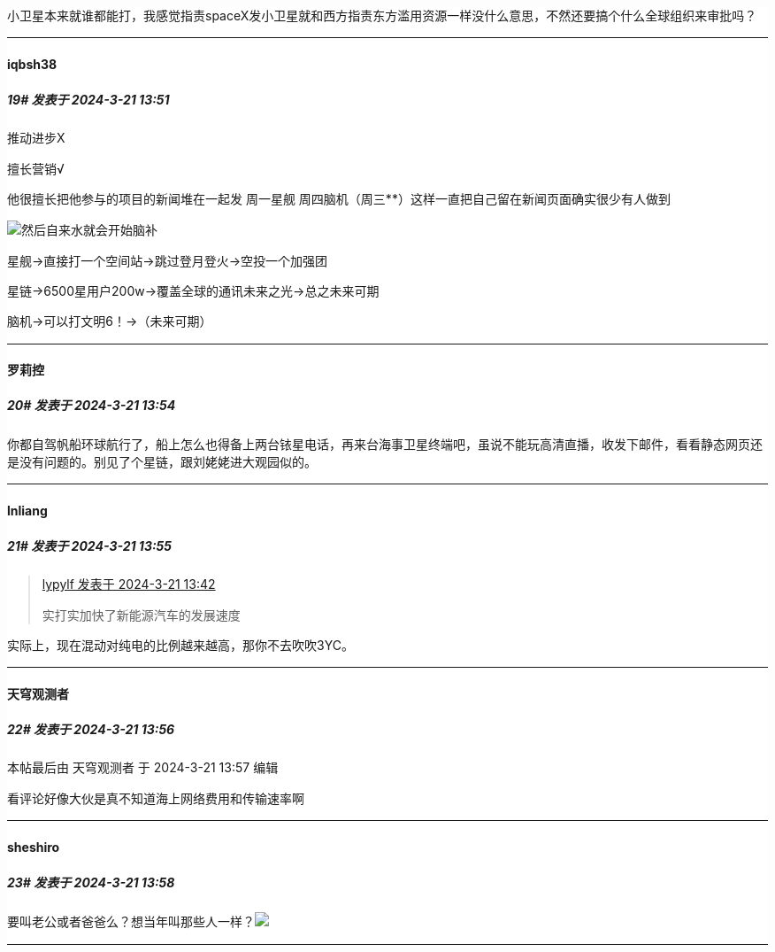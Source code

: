 小卫星本来就谁都能打，我感觉指责spaceX发小卫星就和西方指责东方滥用资源一样没什么意思，不然还要搞个什么全球组织来审批吗？

*****

####  iqbsh38  
##### 19#       发表于 2024-3-21 13:51

推动进步X

擅长营销√

他很擅长把他参与的项目的新闻堆在一起发 周一星舰 周四脑机（周三**）这样一直把自己留在新闻页面确实很少有人做到

<img src="https://static.saraba1st.com/image/smiley/face2017/049.png" referrerpolicy="no-referrer">然后自来水就会开始脑补 

星舰→直接打一个空间站→跳过登月登火→空投一个加强团

星链→6500星用户200w→覆盖全球的通讯未来之光→总之未来可期

脑机→可以打文明6！→（未来可期）

*****

####  罗莉控  
##### 20#       发表于 2024-3-21 13:54

你都自驾帆船环球航行了，船上怎么也得备上两台铱星电话，再来台海事卫星终端吧，虽说不能玩高清直播，收发下邮件，看看静态网页还是没有问题的。别见了个星链，跟刘姥姥进大观园似的。

*****

####  lnliang  
##### 21#       发表于 2024-3-21 13:55

<blockquote><a href="httphttps://bbs.saraba1st.com/2b/forum.php?mod=redirect&amp;goto=findpost&amp;pid=64322131&amp;ptid=2176449" target="_blank">lypylf 发表于 2024-3-21 13:42</a>

实打实加快了新能源汽车的发展速度</blockquote>
实际上，现在混动对纯电的比例越来越高，那你不去吹吹3YC。

*****

####  天穹观测者  
##### 22#       发表于 2024-3-21 13:56

 本帖最后由 天穹观测者 于 2024-3-21 13:57 编辑 

看评论好像大伙是真不知道海上网络费用和传输速率啊

*****

####  sheshiro  
##### 23#       发表于 2024-3-21 13:58

要叫老公或者爸爸么？想当年叫那些人一样？<img src="https://static.saraba1st.com/image/smiley/face2017/037.png" referrerpolicy="no-referrer">

*****
